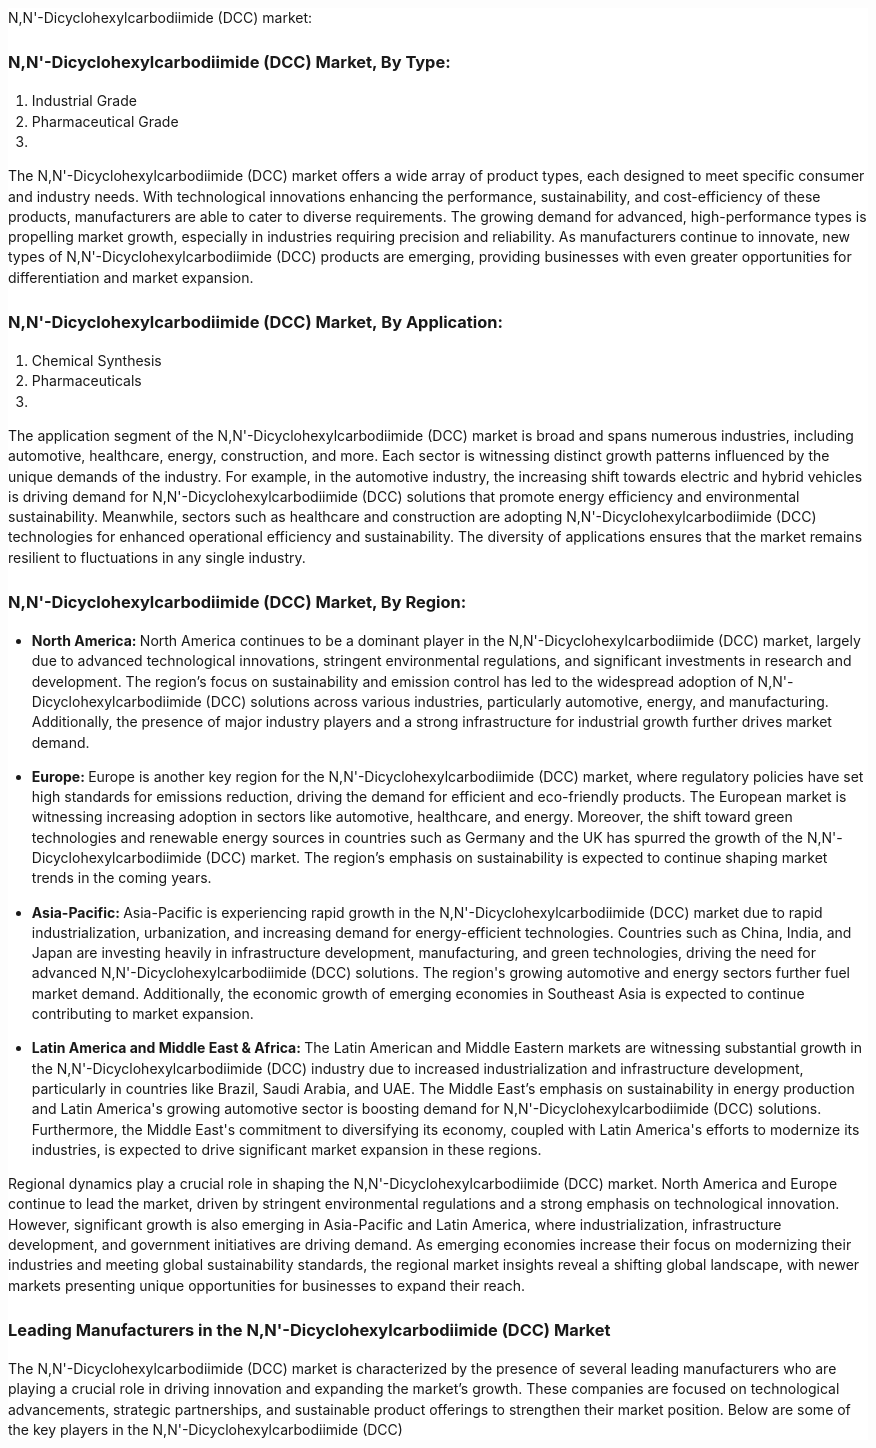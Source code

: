 N,N'-Dicyclohexylcarbodiimide (DCC) market:</p><h3><strong>N,N'-Dicyclohexylcarbodiimide (DCC) Market, By Type:<br /></strong></h3><ol><li>Industrial Grade<li> Pharmaceutical Grade<li></li></ol><p>The N,N'-Dicyclohexylcarbodiimide (DCC) market offers a wide array of product types, each designed to meet specific consumer and industry needs. With technological innovations enhancing the performance, sustainability, and cost-efficiency of these products, manufacturers are able to cater to diverse requirements. The growing demand for advanced, high-performance types is propelling market growth, especially in industries requiring precision and reliability. As manufacturers continue to innovate, new types of N,N'-Dicyclohexylcarbodiimide (DCC) products are emerging, providing businesses with even greater opportunities for differentiation and market expansion.</p><h3>N,N'-Dicyclohexylcarbodiimide (DCC) Market,&nbsp;By Application:</h3><ol><li>Chemical Synthesis<li> Pharmaceuticals<li></li></ol><p>The application segment of the N,N'-Dicyclohexylcarbodiimide (DCC) market is broad and spans numerous industries, including automotive, healthcare, energy, construction, and more. Each sector is witnessing distinct growth patterns influenced by the unique demands of the industry. For example, in the automotive industry, the increasing shift towards electric and hybrid vehicles is driving demand for N,N'-Dicyclohexylcarbodiimide (DCC) solutions that promote energy efficiency and environmental sustainability. Meanwhile, sectors such as healthcare and construction are adopting N,N'-Dicyclohexylcarbodiimide (DCC) technologies for enhanced operational efficiency and sustainability. The diversity of applications ensures that the market remains resilient to fluctuations in any single industry.</p><h3>N,N'-Dicyclohexylcarbodiimide (DCC) Market, By Region:</h3><ul><li><p><strong>North America:&nbsp;</strong>North America continues to be a dominant player in the N,N'-Dicyclohexylcarbodiimide (DCC) market, largely due to advanced technological innovations, stringent environmental regulations, and significant investments in research and development. The region&rsquo;s focus on sustainability and emission control has led to the widespread adoption of N,N'-Dicyclohexylcarbodiimide (DCC) solutions across various industries, particularly automotive, energy, and manufacturing. Additionally, the presence of major industry players and a strong infrastructure for industrial growth further drives market demand.</p></li><li><p><strong><strong>Europe:&nbsp;</strong></strong>Europe is another key region for the N,N'-Dicyclohexylcarbodiimide (DCC) market, where regulatory policies have set high standards for emissions reduction, driving the demand for efficient and eco-friendly products. The European market is witnessing increasing adoption in sectors like automotive, healthcare, and energy. Moreover, the shift toward green technologies and renewable energy sources in countries such as Germany and the UK has spurred the growth of the N,N'-Dicyclohexylcarbodiimide (DCC) market. The region&rsquo;s emphasis on sustainability is expected to continue shaping market trends in the coming years.</p></li><li><p><strong><strong>Asia-Pacific:&nbsp;</strong></strong>Asia-Pacific is experiencing rapid growth in the N,N'-Dicyclohexylcarbodiimide (DCC) market due to rapid industrialization, urbanization, and increasing demand for energy-efficient technologies. Countries such as China, India, and Japan are investing heavily in infrastructure development, manufacturing, and green technologies, driving the need for advanced N,N'-Dicyclohexylcarbodiimide (DCC) solutions. The region's growing automotive and energy sectors further fuel market demand. Additionally, the economic growth of emerging economies in Southeast Asia is expected to continue contributing to market expansion.</p></li><li><p><strong><strong>Latin America and Middle East &amp; Africa:&nbsp;</strong></strong>The Latin American and Middle Eastern markets are witnessing substantial growth in the N,N'-Dicyclohexylcarbodiimide (DCC) industry due to increased industrialization and infrastructure development, particularly in countries like Brazil, Saudi Arabia, and UAE. The Middle East&rsquo;s emphasis on sustainability in energy production and Latin America's growing automotive sector is boosting demand for N,N'-Dicyclohexylcarbodiimide (DCC) solutions. Furthermore, the Middle East's commitment to diversifying its economy, coupled with Latin America's efforts to modernize its industries, is expected to drive significant market expansion in these regions.</p></li></ul><p>Regional dynamics play a crucial role in shaping the N,N'-Dicyclohexylcarbodiimide (DCC) market. North America and Europe continue to lead the market, driven by stringent environmental regulations and a strong emphasis on technological innovation. However, significant growth is also emerging in Asia-Pacific and Latin America, where industrialization, infrastructure development, and government initiatives are driving demand. As emerging economies increase their focus on modernizing their industries and meeting global sustainability standards, the regional market insights reveal a shifting global landscape, with newer markets presenting unique opportunities for businesses to expand their reach.</p><h3><strong>Leading Manufacturers in the N,N'-Dicyclohexylcarbodiimide (DCC) Market</strong></h3><p>The N,N'-Dicyclohexylcarbodiimide (DCC) market is characterized by the presence of several leading manufacturers who are playing a crucial role in driving innovation and expanding the market&rsquo;s growth. These companies are focused on technological advancements, strategic partnerships, and sustainable product offerings to strengthen their market position. Below are some of the key players in the N,N'-Dicyclohexylcarbodiimide (DCC)